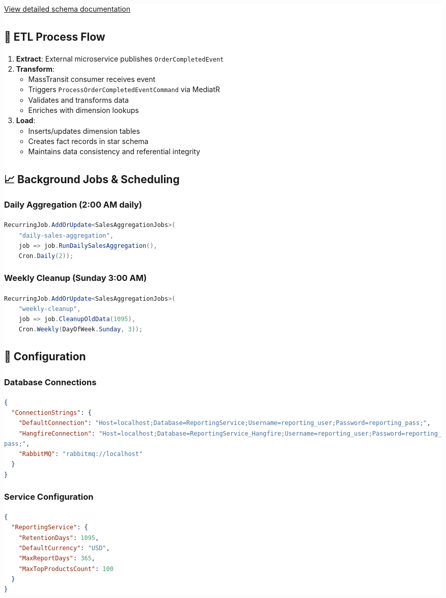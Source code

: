 [View detailed schema documentation](docs/database-schema.md)

## 🔄 ETL Process Flow

1. **Extract**: External microservice publishes `OrderCompletedEvent`
2. **Transform**: 
   - MassTransit consumer receives event
   - Triggers `ProcessOrderCompletedEventCommand` via MediatR
   - Validates and transforms data
   - Enriches with dimension lookups
3. **Load**: 
   - Inserts/updates dimension tables
   - Creates fact records in star schema
   - Maintains data consistency and referential integrity

## 📈 Background Jobs & Scheduling

### Daily Aggregation (2:00 AM daily)
```csharp
RecurringJob.AddOrUpdate<SalesAggregationJobs>(
    "daily-sales-aggregation",
    job => job.RunDailySalesAggregation(),
    Cron.Daily(2));
```

### Weekly Cleanup (Sunday 3:00 AM)
```csharp
RecurringJob.AddOrUpdate<SalesAggregationJobs>(
    "weekly-cleanup", 
    job => job.CleanupOldData(1095),
    Cron.Weekly(DayOfWeek.Sunday, 3));
```

## 🔧 Configuration

### Database Connections
```json
{
  "ConnectionStrings": {
    "DefaultConnection": "Host=localhost;Database=ReportingService;Username=reporting_user;Password=reporting_pass;",
    "HangfireConnection": "Host=localhost;Database=ReportingService_Hangfire;Username=reporting_user;Password=reporting_pass;",
    "RabbitMQ": "rabbitmq://localhost"
  }
}
```

### Service Configuration
```json
{
  "ReportingService": {
    "RetentionDays": 1095,
    "DefaultCurrency": "USD",
    "MaxReportDays": 365,
    "MaxTopProductsCount": 100
  }
}
```
